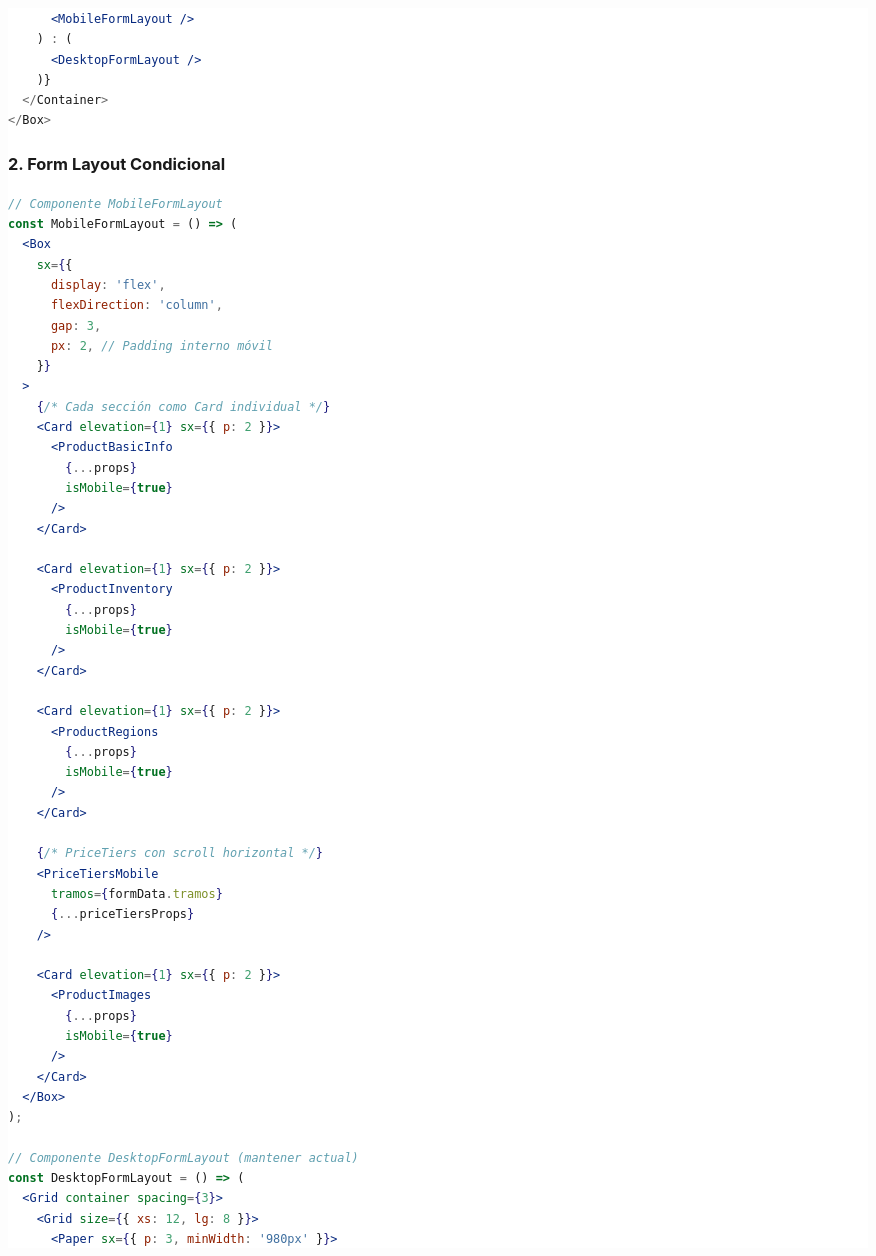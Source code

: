 ```jsx
      <MobileFormLayout />
    ) : (
      <DesktopFormLayout />
    )}
  </Container>
</Box>
```

### **2. Form Layout Condicional**

```jsx
// Componente MobileFormLayout
const MobileFormLayout = () => (
  <Box
    sx={{
      display: 'flex',
      flexDirection: 'column',
      gap: 3,
      px: 2, // Padding interno móvil
    }}
  >
    {/* Cada sección como Card individual */}
    <Card elevation={1} sx={{ p: 2 }}>
      <ProductBasicInfo 
        {...props}
        isMobile={true}
      />
    </Card>
    
    <Card elevation={1} sx={{ p: 2 }}>
      <ProductInventory 
        {...props}
        isMobile={true}
      />
    </Card>
    
    <Card elevation={1} sx={{ p: 2 }}>
      <ProductRegions 
        {...props}
        isMobile={true}
      />
    </Card>
    
    {/* PriceTiers con scroll horizontal */}
    <PriceTiersMobile 
      tramos={formData.tramos}
      {...priceTiersProps}
    />
    
    <Card elevation={1} sx={{ p: 2 }}>
      <ProductImages 
        {...props}
        isMobile={true}
      />
    </Card>
  </Box>
);

// Componente DesktopFormLayout (mantener actual)
const DesktopFormLayout = () => (
  <Grid container spacing={3}>
    <Grid size={{ xs: 12, lg: 8 }}>
      <Paper sx={{ p: 3, minWidth: '980px' }}>
```